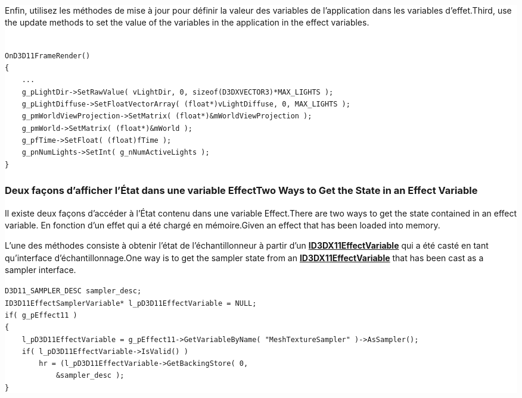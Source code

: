 

<span data-ttu-id="7946b-117">Enfin, utilisez les méthodes de mise à jour pour définir la valeur des variables de l’application dans les variables d’effet.</span><span class="sxs-lookup"><span data-stu-id="7946b-117">Third, use the update methods to set the value of the variables in the application in the effect variables.</span></span>


```
           
OnD3D11FrameRender()
{
    ...
    g_pLightDir->SetRawValue( vLightDir, 0, sizeof(D3DXVECTOR3)*MAX_LIGHTS );
    g_pLightDiffuse->SetFloatVectorArray( (float*)vLightDiffuse, 0, MAX_LIGHTS );
    g_pmWorldViewProjection->SetMatrix( (float*)&mWorldViewProjection );
    g_pmWorld->SetMatrix( (float*)&mWorld );
    g_pfTime->SetFloat( (float)fTime );
    g_pnNumLights->SetInt( g_nNumActiveLights );
}
```



### <a name="two-ways-to-get-the-state-in-an-effect-variable"></a><span data-ttu-id="7946b-118">Deux façons d’afficher l’État dans une variable Effect</span><span class="sxs-lookup"><span data-stu-id="7946b-118">Two Ways to Get the State in an Effect Variable</span></span>

<span data-ttu-id="7946b-119">Il existe deux façons d’accéder à l’État contenu dans une variable Effect.</span><span class="sxs-lookup"><span data-stu-id="7946b-119">There are two ways to get the state contained in an effect variable.</span></span> <span data-ttu-id="7946b-120">En fonction d’un effet qui a été chargé en mémoire.</span><span class="sxs-lookup"><span data-stu-id="7946b-120">Given an effect that has been loaded into memory.</span></span>

<span data-ttu-id="7946b-121">L’une des méthodes consiste à obtenir l’état de l’échantillonneur à partir d’un [**ID3DX11EffectVariable**](id3dx11effectvariable.md) qui a été casté en tant qu’interface d’échantillonnage.</span><span class="sxs-lookup"><span data-stu-id="7946b-121">One way is to get the sampler state from an [**ID3DX11EffectVariable**](id3dx11effectvariable.md) that has been cast as a sampler interface.</span></span>


```
D3D11_SAMPLER_DESC sampler_desc;
ID3D11EffectSamplerVariable* l_pD3D11EffectVariable = NULL;
if( g_pEffect11 )
{
    l_pD3D11EffectVariable = g_pEffect11->GetVariableByName( "MeshTextureSampler" )->AsSampler();
    if( l_pD3D11EffectVariable->IsValid() )
        hr = (l_pD3D11EffectVariable->GetBackingStore( 0, 
            &sampler_desc );
}
```


